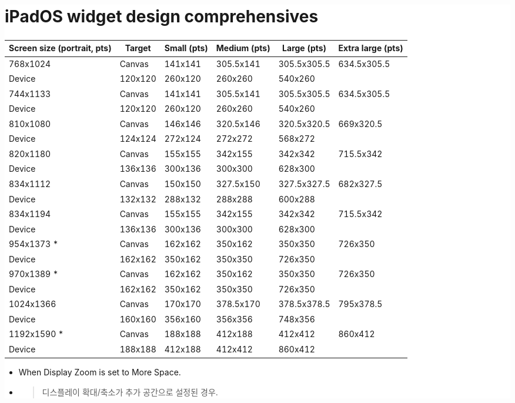 # **iPadOS widget design comprehensives**

| Screen size (portrait, pts) | Target | Small (pts) | Medium (pts) | Large (pts) | Extra large (pts) |
| --- | --- | --- | --- | --- | --- |
| 768x1024 | Canvas | 141x141 | 305.5x141 | 305.5x305.5 | 634.5x305.5 |
| Device | 120x120 | 260x120 | 260x260 | 540x260 |  |
| 744x1133 | Canvas | 141x141 | 305.5x141 | 305.5x305.5 | 634.5x305.5 |
| Device | 120x120 | 260x120 | 260x260 | 540x260 |  |
| 810x1080 | Canvas | 146x146 | 320.5x146 | 320.5x320.5 | 669x320.5 |
| Device | 124x124 | 272x124 | 272x272 | 568x272 |  |
| 820x1180 | Canvas | 155x155 | 342x155 | 342x342 | 715.5x342 |
| Device | 136x136 | 300x136 | 300x300 | 628x300 |  |
| 834x1112 | Canvas | 150x150 | 327.5x150 | 327.5x327.5 | 682x327.5 |
| Device | 132x132 | 288x132 | 288x288 | 600x288 |  |
| 834x1194 | Canvas | 155x155 | 342x155 | 342x342 | 715.5x342 |
| Device | 136x136 | 300x136 | 300x300 | 628x300 |  |
| 954x1373 * | Canvas | 162x162 | 350x162 | 350x350 | 726x350 |
| Device | 162x162 | 350x162 | 350x350 | 726x350 |  |
| 970x1389 * | Canvas | 162x162 | 350x162 | 350x350 | 726x350 |
| Device | 162x162 | 350x162 | 350x350 | 726x350 |  |
| 1024x1366 | Canvas | 170x170 | 378.5x170 | 378.5x378.5 | 795x378.5 |
| Device | 160x160 | 356x160 | 356x356 | 748x356 |  |
| 1192x1590 * | Canvas | 188x188 | 412x188 | 412x412 | 860x412 |
| Device | 188x188 | 412x188 | 412x412 | 860x412 |  |
- When Display Zoom is set to More Space.
- >  디스플레이 확대/축소가 추가 공간으로 설정된 경우.

